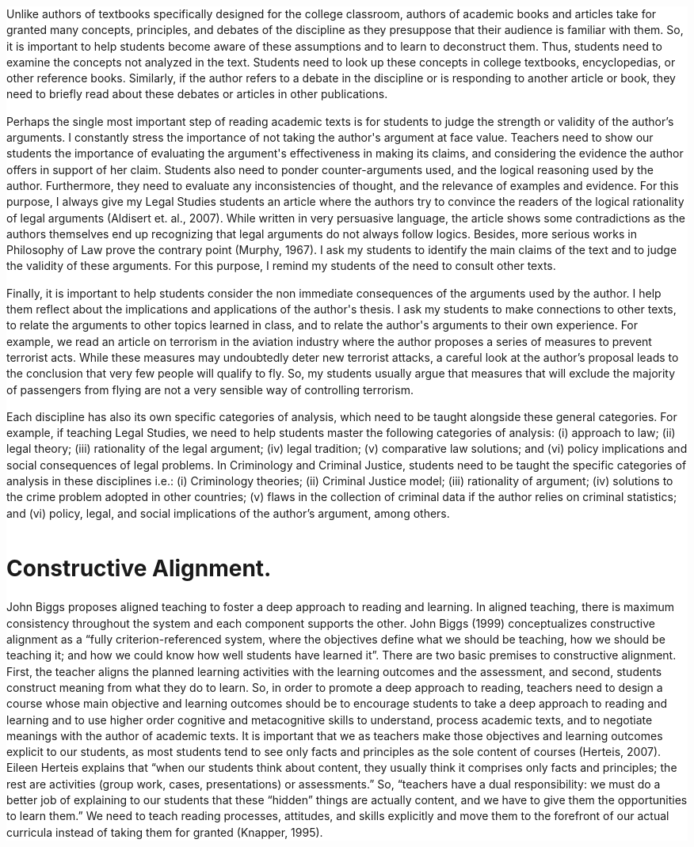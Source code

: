 Unlike authors of textbooks specifically designed for the college classroom, authors of academic books and articles take for granted many concepts, principles, and debates of the discipline as they presuppose that their audience is familiar with them. So, it is important to help students become aware of these assumptions and to learn to deconstruct them. Thus, students need to examine the concepts not analyzed in the text. Students need to look up these concepts in college textbooks, encyclopedias, or other reference books. Similarly, if the author refers to a debate in the discipline or is responding to another article or book, they need to briefly read about these debates or articles in other publications.

Perhaps the single most important step of reading academic texts is for students to judge the strength or validity of the author’s arguments. I constantly stress the importance of not taking the author's argument at face value. Teachers need to show our students the importance of evaluating the argument's effectiveness in making its claims, and considering the evidence the author offers in support of her claim. Students also need to ponder counter-arguments used, and the logical reasoning used by the author. Furthermore, they need to evaluate any inconsistencies of thought, and the relevance of examples and evidence. For this purpose, I always give my Legal Studies students an article where the authors try to convince the readers of the logical rationality of legal arguments (Aldisert et. al., 2007). While written in very persuasive language, the article shows some contradictions as the authors themselves end up recognizing that legal arguments do not always follow logics. Besides, more serious works in Philosophy of Law prove the contrary point (Murphy, 1967). I ask my students to identify the main claims of the text and to judge the validity of these arguments. For this purpose, I remind my students of the need to consult other texts.

Finally, it is important to help students consider the non immediate consequences of the arguments used by the author. I help them reflect about the implications and applications of the author's thesis. I ask my students to make connections to other texts, to relate the arguments to other topics learned in class, and to relate the author's arguments to their own experience. For example, we read an article on terrorism in the aviation industry where the author proposes a series of measures to prevent terrorist acts. While these measures may undoubtedly deter new terrorist attacks, a careful look at the author’s proposal leads to the conclusion that very few people will qualify to fly. So, my students usually argue that measures that will exclude the majority of passengers from flying are not a very sensible way of controlling terrorism.

Each discipline has also its own specific categories of analysis, which need to be taught alongside these general categories. For example, if teaching Legal Studies, we need to help students master the following categories of analysis: (i) approach to law; (ii) legal theory; (iii) rationality of the legal argument; (iv) legal tradition; (v) comparative law solutions; and (vi) policy implications and social consequences of legal problems. In Criminology and Criminal Justice, students need to be taught the specific categories of analysis in these disciplines i.e.: (i) Criminology theories; (ii) Criminal Justice model; (iii) rationality of argument; (iv) solutions to the crime problem adopted in other countries; (v) flaws in the collection of criminal data if the author relies on criminal statistics; and (vi) policy, legal, and social implications of the author’s argument, among others.

# Constructive Alignment.

John Biggs proposes aligned teaching to foster a deep approach to reading and learning. In aligned teaching, there is maximum consistency throughout the system and each component supports the other. John Biggs (1999) conceptualizes constructive alignment as a “fully criterion-referenced system, where the objectives define what we should be teaching, how we should be teaching it; and how we could know how well students have learned it”. There are two basic premises to constructive alignment. First, the teacher aligns the planned learning activities with the learning outcomes and the assessment, and second, students construct meaning from what they do to learn. So, in order to promote a deep approach to reading, teachers need to design a course whose main objective and learning outcomes should be to encourage students to take a deep approach to reading and learning and to use higher order cognitive and metacognitive skills to understand, process academic texts, and to negotiate meanings with the author of academic texts. It is important that we as teachers make those objectives and learning outcomes explicit to our students, as most students tend to see only facts and principles as the sole content of courses (Herteis, 2007). Eileen Herteis explains that “when our students think about content, they usually think it comprises only facts and principles; the rest are activities (group work, cases, presentations) or assessments.” So, “teachers have a dual responsibility: we must do a better job of explaining to our students that these “hidden” things are actually content, and we have to give them the opportunities to learn them.” We need to teach reading processes, attitudes, and skills explicitly and move them to the forefront of our actual curricula instead of taking them for granted (Knapper, 1995).
